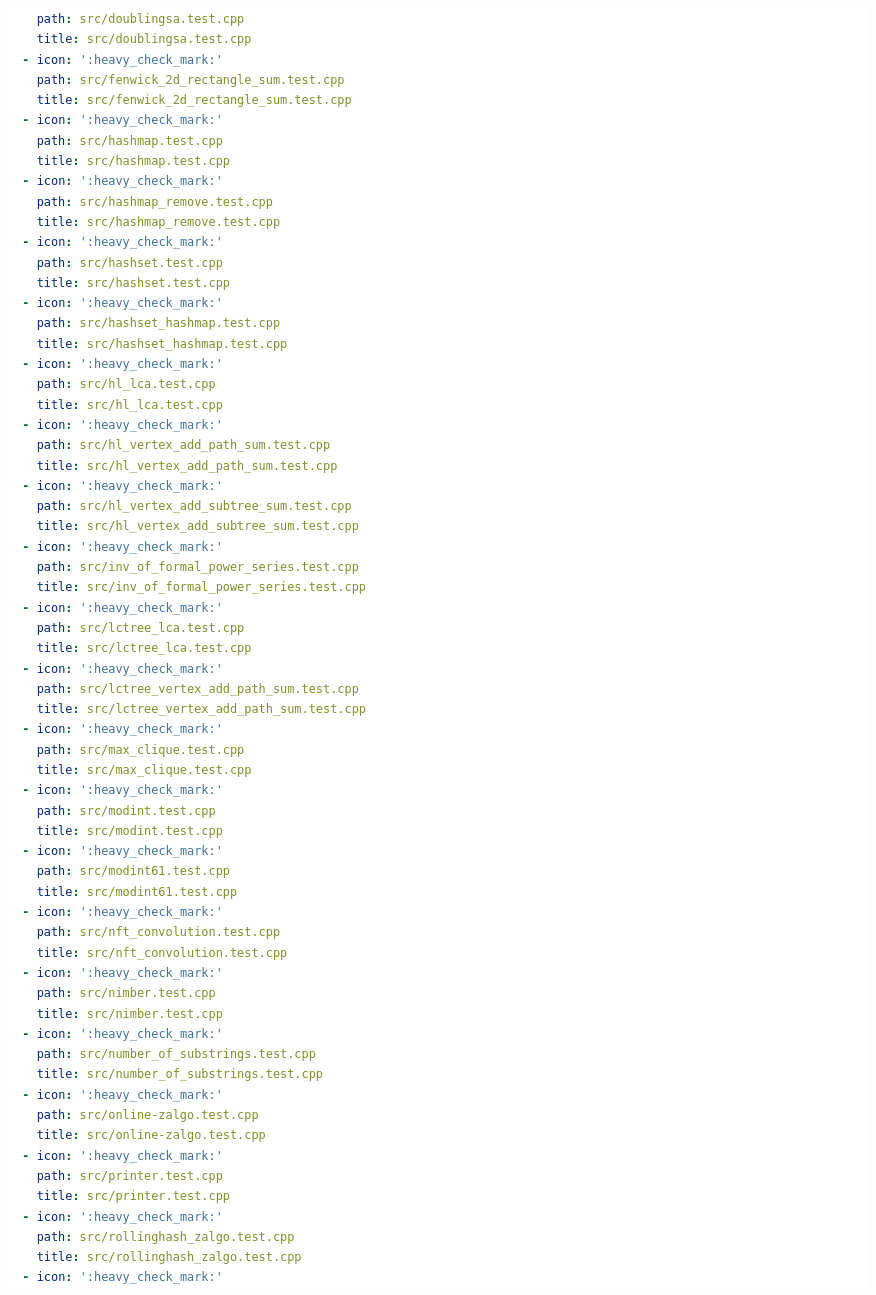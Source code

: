 ```yaml
    path: src/doublingsa.test.cpp
    title: src/doublingsa.test.cpp
  - icon: ':heavy_check_mark:'
    path: src/fenwick_2d_rectangle_sum.test.cpp
    title: src/fenwick_2d_rectangle_sum.test.cpp
  - icon: ':heavy_check_mark:'
    path: src/hashmap.test.cpp
    title: src/hashmap.test.cpp
  - icon: ':heavy_check_mark:'
    path: src/hashmap_remove.test.cpp
    title: src/hashmap_remove.test.cpp
  - icon: ':heavy_check_mark:'
    path: src/hashset.test.cpp
    title: src/hashset.test.cpp
  - icon: ':heavy_check_mark:'
    path: src/hashset_hashmap.test.cpp
    title: src/hashset_hashmap.test.cpp
  - icon: ':heavy_check_mark:'
    path: src/hl_lca.test.cpp
    title: src/hl_lca.test.cpp
  - icon: ':heavy_check_mark:'
    path: src/hl_vertex_add_path_sum.test.cpp
    title: src/hl_vertex_add_path_sum.test.cpp
  - icon: ':heavy_check_mark:'
    path: src/hl_vertex_add_subtree_sum.test.cpp
    title: src/hl_vertex_add_subtree_sum.test.cpp
  - icon: ':heavy_check_mark:'
    path: src/inv_of_formal_power_series.test.cpp
    title: src/inv_of_formal_power_series.test.cpp
  - icon: ':heavy_check_mark:'
    path: src/lctree_lca.test.cpp
    title: src/lctree_lca.test.cpp
  - icon: ':heavy_check_mark:'
    path: src/lctree_vertex_add_path_sum.test.cpp
    title: src/lctree_vertex_add_path_sum.test.cpp
  - icon: ':heavy_check_mark:'
    path: src/max_clique.test.cpp
    title: src/max_clique.test.cpp
  - icon: ':heavy_check_mark:'
    path: src/modint.test.cpp
    title: src/modint.test.cpp
  - icon: ':heavy_check_mark:'
    path: src/modint61.test.cpp
    title: src/modint61.test.cpp
  - icon: ':heavy_check_mark:'
    path: src/nft_convolution.test.cpp
    title: src/nft_convolution.test.cpp
  - icon: ':heavy_check_mark:'
    path: src/nimber.test.cpp
    title: src/nimber.test.cpp
  - icon: ':heavy_check_mark:'
    path: src/number_of_substrings.test.cpp
    title: src/number_of_substrings.test.cpp
  - icon: ':heavy_check_mark:'
    path: src/online-zalgo.test.cpp
    title: src/online-zalgo.test.cpp
  - icon: ':heavy_check_mark:'
    path: src/printer.test.cpp
    title: src/printer.test.cpp
  - icon: ':heavy_check_mark:'
    path: src/rollinghash_zalgo.test.cpp
    title: src/rollinghash_zalgo.test.cpp
  - icon: ':heavy_check_mark:'
```
